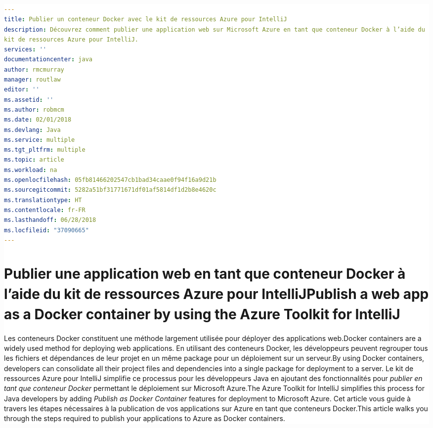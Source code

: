 ```yaml
---
title: Publier un conteneur Docker avec le kit de ressources Azure pour IntelliJ
description: Découvrez comment publier une application web sur Microsoft Azure en tant que conteneur Docker à l’aide du kit de ressources Azure pour IntelliJ.
services: ''
documentationcenter: java
author: rmcmurray
manager: routlaw
editor: ''
ms.assetid: ''
ms.author: robmcm
ms.date: 02/01/2018
ms.devlang: Java
ms.service: multiple
ms.tgt_pltfrm: multiple
ms.topic: article
ms.workload: na
ms.openlocfilehash: 05fb81466202547cb1bad34caae0f94f16a9d21b
ms.sourcegitcommit: 5282a51bf31771671df01af5814df1d2b8e4620c
ms.translationtype: HT
ms.contentlocale: fr-FR
ms.lasthandoff: 06/28/2018
ms.locfileid: "37090665"
---
```

# <a name="publish-a-web-app-as-a-docker-container-by-using-the-azure-toolkit-for-intellij"></a><span data-ttu-id="3d041-103">Publier une application web en tant que conteneur Docker à l’aide du kit de ressources Azure pour IntelliJ</span><span class="sxs-lookup"><span data-stu-id="3d041-103">Publish a web app as a Docker container by using the Azure Toolkit for IntelliJ</span></span>

<span data-ttu-id="3d041-104">Les conteneurs Docker constituent une méthode largement utilisée pour déployer des applications web.</span><span class="sxs-lookup"><span data-stu-id="3d041-104">Docker containers are a widely used method for deploying web applications.</span></span> <span data-ttu-id="3d041-105">En utilisant des conteneurs Docker, les développeurs peuvent regrouper tous les fichiers et dépendances de leur projet en un même package pour un déploiement sur un serveur.</span><span class="sxs-lookup"><span data-stu-id="3d041-105">By using Docker containers, developers can consolidate all their project files and dependencies into a single package for deployment to a server.</span></span> <span data-ttu-id="3d041-106">Le kit de ressources Azure pour IntelliJ simplifie ce processus pour les développeurs Java en ajoutant des fonctionnalités pour *publier en tant que conteneur Docker* permettant le déploiement sur Microsoft Azure.</span><span class="sxs-lookup"><span data-stu-id="3d041-106">The Azure Toolkit for IntelliJ simplifies this process for Java developers by adding *Publish as Docker Container* features for deployment to Microsoft Azure.</span></span> <span data-ttu-id="3d041-107">Cet article vous guide à travers les étapes nécessaires à la publication de vos applications sur Azure en tant que conteneurs Docker.</span><span class="sxs-lookup"><span data-stu-id="3d041-107">This article walks you through the steps required to publish your applications to Azure as Docker containers.</span></span>
